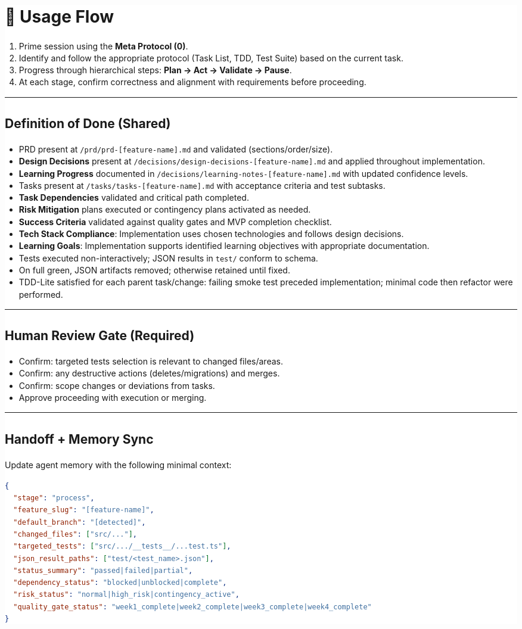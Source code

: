 
# 🔹 Usage Flow

1. Prime session using the **Meta Protocol (0)**.
2. Identify and follow the appropriate protocol (Task List, TDD, Test Suite) based on the current task.
3. Progress through hierarchical steps: **Plan → Act → Validate → Pause**.
4. At each stage, confirm correctness and alignment with requirements before proceeding.

---

## Definition of Done (Shared)
- PRD present at `/prd/prd-[feature-name].md` and validated (sections/order/size).
- **Design Decisions** present at `/decisions/design-decisions-[feature-name].md` and applied throughout implementation.
- **Learning Progress** documented in `/decisions/learning-notes-[feature-name].md` with updated confidence levels.
- Tasks present at `/tasks/tasks-[feature-name].md` with acceptance criteria and test subtasks.
- **Task Dependencies** validated and critical path completed.
- **Risk Mitigation** plans executed or contingency plans activated as needed.
- **Success Criteria** validated against quality gates and MVP completion checklist.
- **Tech Stack Compliance**: Implementation uses chosen technologies and follows design decisions.
- **Learning Goals**: Implementation supports identified learning objectives with appropriate documentation.
- Tests executed non-interactively; JSON results in `test/` conform to schema.
- On full green, JSON artifacts removed; otherwise retained until fixed.
- TDD-Lite satisfied for each parent task/change: failing smoke test preceded implementation; minimal code then refactor were performed.

---

## Human Review Gate (Required)
- Confirm: targeted tests selection is relevant to changed files/areas.
- Confirm: any destructive actions (deletes/migrations) and merges.
- Confirm: scope changes or deviations from tasks.
- Approve proceeding with execution or merging.

---

## Handoff + Memory Sync
Update agent memory with the following minimal context:

```json
{
  "stage": "process",
  "feature_slug": "[feature-name]",
  "default_branch": "[detected]",
  "changed_files": ["src/..."],
  "targeted_tests": ["src/.../__tests__/...test.ts"],
  "json_result_paths": ["test/<test_name>.json"],
  "status_summary": "passed|failed|partial",
  "dependency_status": "blocked|unblocked|complete",
  "risk_status": "normal|high_risk|contingency_active",
  "quality_gate_status": "week1_complete|week2_complete|week3_complete|week4_complete"
}
```

